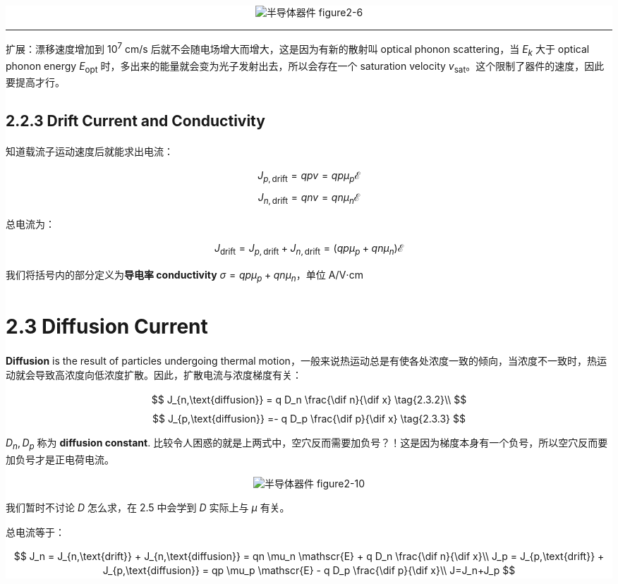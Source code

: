

<center><img alt="半导体器件 figure2-6" title="半导体器件 figure2-6" src="https://i.loli.net/2020/12/17/nd8yk5fpJjYHgc1.jpg" width="400"></center>

---

扩展：漂移速度增加到 $10^7$ cm/s 后就不会随电场增大而增大，这是因为有新的散射叫  optical phonon scattering，当 $E_k$ 大于 optical phonon energy $E_\text{opt}$ 时，多出来的能量就会变为光子发射出去，所以会存在一个 saturation velocity $v_\text{sat}$。这个限制了器件的速度，因此要提高才行。

## 2.2.3 Drift Current and Conductivity

知道载流子运动速度后就能求出电流：

$$
J_{p,\text{drift}} = qpv = qp \mu_p \mathscr{E} \tag{2.2.11}
$$
$$
J_{n,\text{drift}} = qnv = qn \mu_n \mathscr{E} \tag{2.2.12}
$$

总电流为：

$$
J_\text{drift} = J_{p,\text{drift}} + J_{n,\text{drift}}= (qp \mu_p + qn \mu_n )\mathscr{E}
$$

我们将括号内的部分定义为**导电率  conductivity** $\sigma = qp \mu_p + qn \mu_n$，单位 A/V⋅cm

# 2.3 Diffusion Current

**Diffusion** is the result of particles undergoing thermal motion，一般来说热运动总是有使各处浓度一致的倾向，当浓度不一致时，热运动就会导致高浓度向低浓度扩散。因此，扩散电流与浓度梯度有关：

$$
J_{n,\text{diffusion}} = q D_n \frac{\dif n}{\dif x} \tag{2.3.2}\\
$$
$$
J_{p,\text{diffusion}} =- q D_p \frac{\dif p}{\dif x} \tag{2.3.3}
$$

$D_n,D_p$ 称为  **diffusion constant**. 比较令人困惑的就是上两式中，空穴反而需要加负号？！这是因为梯度本身有一个负号，所以空穴反而要加负号才是正电荷电流。



<center><img alt="半导体器件 figure2-10" title="半导体器件 figure2-10" src="https://i.loli.net/2020/12/17/UVl7zZya9gEWTiQ.jpg" width="400"></center>

我们暂时不讨论 $D$ 怎么求，在 2.5 中会学到 $D$ 实际上与 $\mu$ 有关。

总电流等于：

$$
J_n = J_{n,\text{drift}} + J_{n,\text{diffusion}} = qn \mu_n \mathscr{E} + q D_n \frac{\dif n}{\dif x}\\
J_p = J_{p,\text{drift}} + J_{p,\text{diffusion}} = qp \mu_p \mathscr{E} - q D_p \frac{\dif p}{\dif x}\\
J=J_n+J_p
$$
